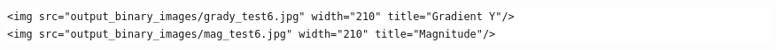 	<img src="output_binary_images/grady_test6.jpg" width="210" title="Gradient Y"/>
	<img src="output_binary_images/mag_test6.jpg" width="210" title="Magnitude"/>
